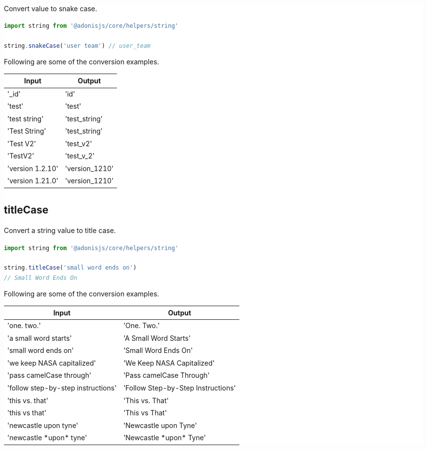 Convert value to snake case.

```ts
import string from '@adonisjs/core/helpers/string'

string.snakeCase('user team') // user_team
```

Following are some of the conversion examples.

| Input            | Output         |
| ---------------- | -------------- |
| '\_id'           | 'id'           |
| 'test'           | 'test'         |
| 'test string'    | 'test_string'  |
| 'Test String'    | 'test_string'  |
| 'Test V2'        | 'test_v2'      |
| 'TestV2'         | 'test_v_2'     |
| 'version 1.2.10' | 'version_1210' |
| 'version 1.21.0' | 'version_1210' |

## titleCase

Convert a string value to title case.

```ts
import string from '@adonisjs/core/helpers/string'

string.titleCase('small word ends on')
// Small Word Ends On
```

Following are some of the conversion examples.

| Input                              | Output                             |
| ---------------------------------- | ---------------------------------- |
| 'one. two.'                        | 'One. Two.'                        |
| 'a small word starts'              | 'A Small Word Starts'              |
| 'small word ends on'               | 'Small Word Ends On'               |
| 'we keep NASA capitalized'         | 'We Keep NASA Capitalized'         |
| 'pass camelCase through'           | 'Pass camelCase Through'           |
| 'follow step-by-step instructions' | 'Follow Step-by-Step Instructions' |
| 'this vs. that'                    | 'This vs. That'                    |
| 'this vs that'                     | 'This vs That'                     |
| 'newcastle upon tyne'              | 'Newcastle upon Tyne'              |
| 'newcastle \*upon\* tyne'          | 'Newcastle \*upon\* Tyne'          |
